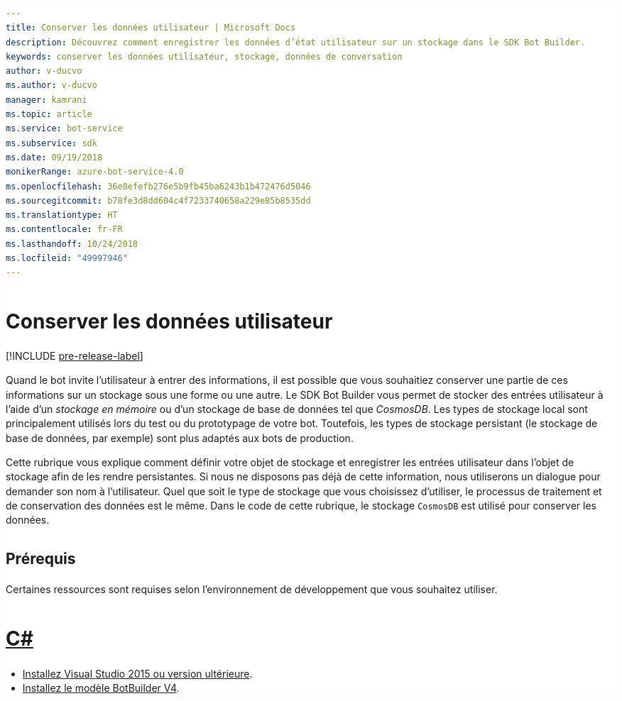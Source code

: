 ```yaml
---
title: Conserver les données utilisateur | Microsoft Docs
description: Découvrez comment enregistrer les données d’état utilisateur sur un stockage dans le SDK Bot Builder.
keywords: conserver les données utilisateur, stockage, données de conversation
author: v-ducvo
ms.author: v-ducvo
manager: kamrani
ms.topic: article
ms.service: bot-service
ms.subservice: sdk
ms.date: 09/19/2018
monikerRange: azure-bot-service-4.0
ms.openlocfilehash: 36e8efefb276e5b9fb45ba6243b1b472476d5046
ms.sourcegitcommit: b78fe3d8dd604c4f7233740658a229e85b8535dd
ms.translationtype: HT
ms.contentlocale: fr-FR
ms.lasthandoff: 10/24/2018
ms.locfileid: "49997946"
---
```

# <a name="persist-user-data"></a>Conserver les données utilisateur

[!INCLUDE [pre-release-label](../includes/pre-release-label.md)]

Quand le bot invite l’utilisateur à entrer des informations, il est possible que vous souhaitiez conserver une partie de ces informations sur un stockage sous une forme ou une autre. Le SDK Bot Builder vous permet de stocker des entrées utilisateur à l’aide d’un *stockage en mémoire* ou d’un stockage de base de données tel que *CosmosDB*. Les types de stockage local sont principalement utilisés lors du test ou du prototypage de votre bot. Toutefois, les types de stockage persistant (le stockage de base de données, par exemple) sont plus adaptés aux bots de production.

Cette rubrique vous explique comment définir votre objet de stockage et enregistrer les entrées utilisateur dans l’objet de stockage afin de les rendre persistantes. Si nous ne disposons pas déjà de cette information, nous utiliserons un dialogue pour demander son nom à l’utilisateur. Quel que soit le type de stockage que vous choisissez d’utiliser, le processus de traitement et de conservation des données est le même. Dans le code de cette rubrique, le stockage `CosmosDB` est utilisé pour conserver les données.

## <a name="prerequisites"></a>Prérequis

Certaines ressources sont requises selon l’environnement de développement que vous souhaitez utiliser.

# <a name="ctabcsharp"></a>[C#](#tab/csharp)

* [Installez Visual Studio 2015 ou version ultérieure](https://www.visualstudio.com/downloads/).
* [Installez le modèle BotBuilder V4](https://marketplace.visualstudio.com/items?itemName=BotBuilder.botbuilderv4).
